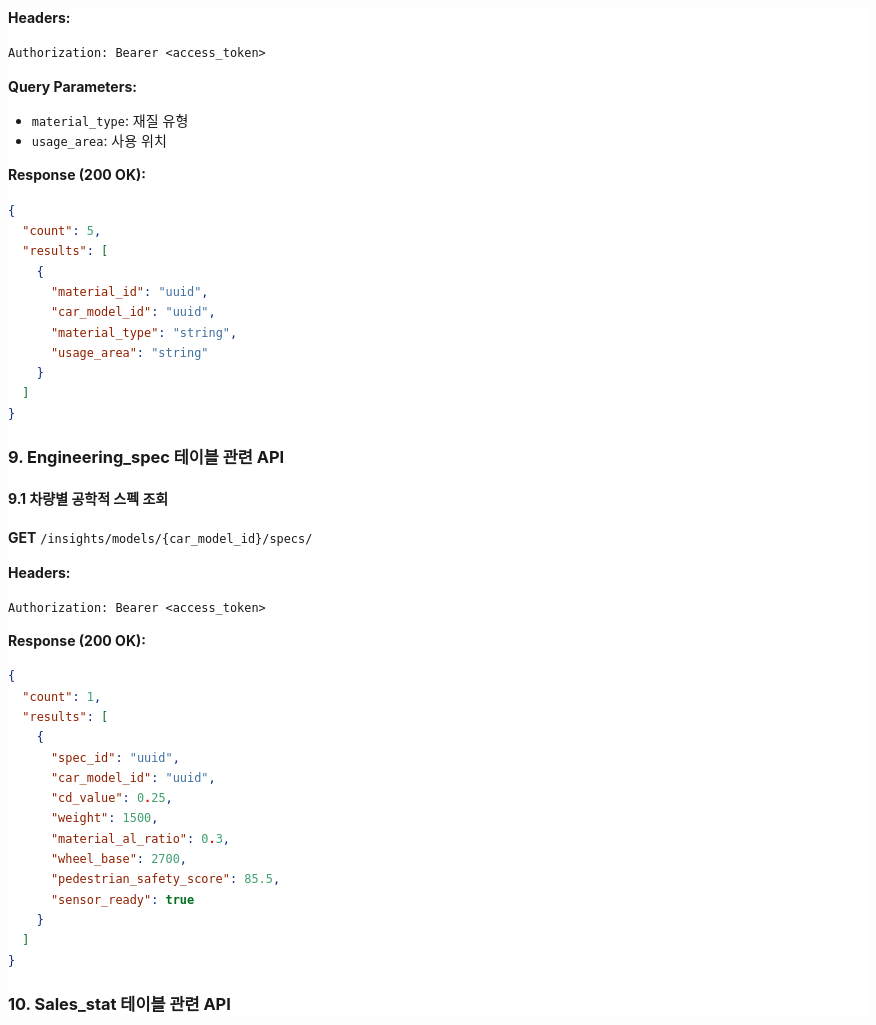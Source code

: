 **Headers:**
```
Authorization: Bearer <access_token>
```

**Query Parameters:**
- `material_type`: 재질 유형
- `usage_area`: 사용 위치

**Response (200 OK):**
```json
{
  "count": 5,
  "results": [
    {
      "material_id": "uuid",
      "car_model_id": "uuid",
      "material_type": "string",
      "usage_area": "string"
    }
  ]
}
```

### 9. Engineering_spec 테이블 관련 API

#### 9.1 차량별 공학적 스펙 조회
**GET** `/insights/models/{car_model_id}/specs/`

**Headers:**
```
Authorization: Bearer <access_token>
```

**Response (200 OK):**
```json
{
  "count": 1,
  "results": [
    {
      "spec_id": "uuid",
      "car_model_id": "uuid",
      "cd_value": 0.25,
      "weight": 1500,
      "material_al_ratio": 0.3,
      "wheel_base": 2700,
      "pedestrian_safety_score": 85.5,
      "sensor_ready": true
    }
  ]
}
```

### 10. Sales_stat 테이블 관련 API
